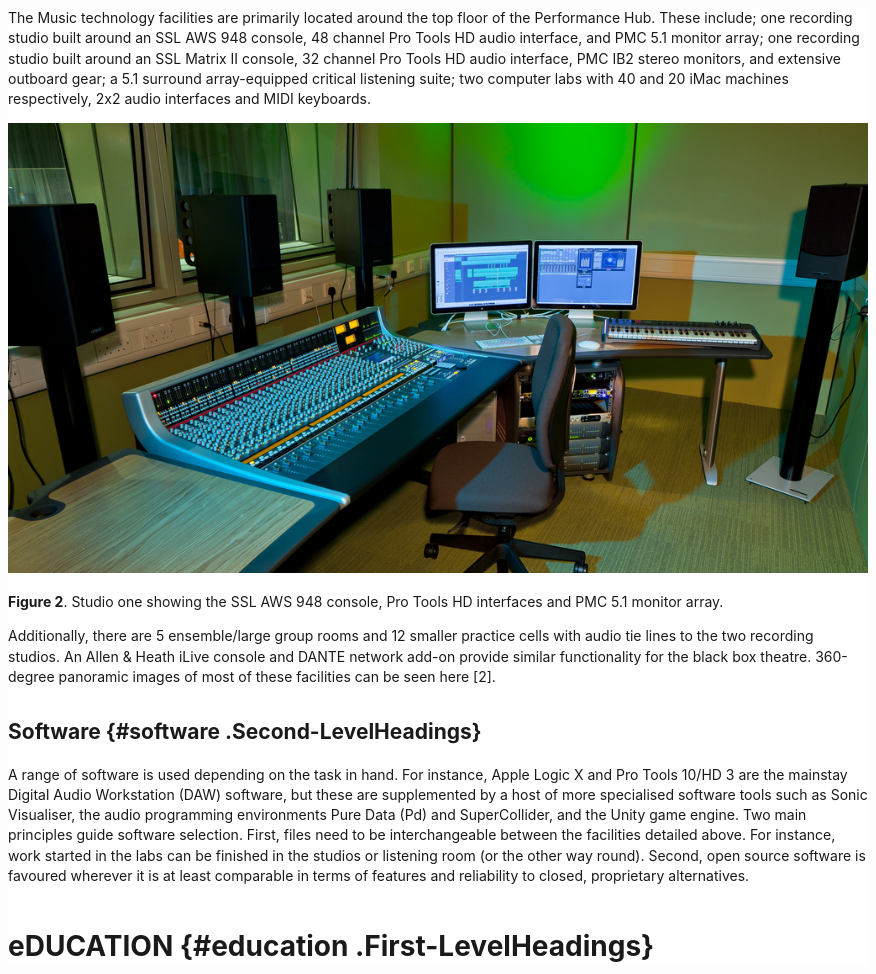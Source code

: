 The Music technology facilities are primarily located around the top floor of the Performance Hub. These include; one recording studio built around an SSL AWS 948 console, 48 channel Pro Tools HD audio interface, and PMC 5.1 monitor array; one recording studio built around an SSL Matrix II console, 32 channel Pro Tools HD audio interface, PMC IB2 stereo monitors, and extensive outboard gear; a 5.1 surround array-equipped critical listening suite; two computer labs with 40 and 20 iMac machines respectively, 2x2 audio interfaces and MIDI keyboards.

![](./media/image2.jpeg)

**Figure 2**. Studio one showing the SSL AWS 948 console, Pro Tools HD interfaces and PMC 5.1 monitor array.

Additionally, there are 5 ensemble/large group rooms and 12 smaller practice cells with audio tie lines to the two recording studios. An Allen & Heath iLive console and DANTE network add-on provide similar functionality for the black box theatre. 360-degree panoramic images of most of these facilities can be seen here \[2\].

## Software {#software .Second-LevelHeadings}

A range of software is used depending on the task in hand. For instance, Apple Logic X and Pro Tools 10/HD 3 are the mainstay Digital Audio Workstation (DAW) software, but these are supplemented by a host of more specialised software tools such as Sonic Visualiser, the audio programming environments Pure Data (Pd) and SuperCollider, and the Unity game engine. Two main principles guide software selection. First, files need to be interchangeable between the facilities detailed above. For instance, work started in the labs can be finished in the studios or listening room (or the other way round). Second, open source software is favoured wherever it is at least comparable in terms of features and reliability to closed, proprietary alternatives.

# eDUCATION {#education .First-LevelHeadings}

